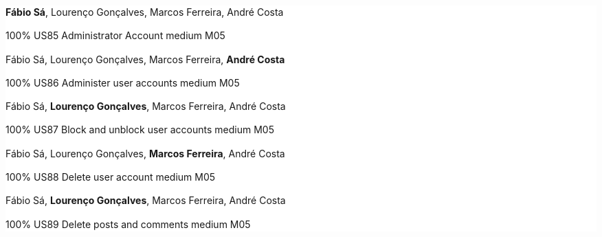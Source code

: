 **Fábio Sá**, Lourenço Gonçalves, Marcos Ferreira, André Costa
</td>
<td>100%</td>
</tr>
<tr>
<td>US85</td>
<td>Administrator Account</td>
<td>medium</td>
<td>M05</td>
<td>

Fábio Sá, Lourenço Gonçalves, Marcos Ferreira, **André Costa**
</td>
<td>100%</td>
</tr>
<tr>
<td>US86</td>
<td>Administer user accounts</td>
<td>medium</td>
<td>M05</td>
<td>

Fábio Sá, **Lourenço Gonçalves**, Marcos Ferreira, André Costa
</td>
<td>100%</td>
</tr>
<tr>
<td>US87</td>
<td>Block and unblock user accounts</td>
<td>medium</td>
<td>M05</td>
<td>

Fábio Sá, Lourenço Gonçalves, **Marcos Ferreira**, André Costa
</td>
<td>100%</td>
</tr>
<tr>
<td>US88</td>
<td>Delete user account</td>
<td>medium</td>
<td>M05</td>
<td>

Fábio Sá, **Lourenço Gonçalves**, Marcos Ferreira, André Costa
</td>
<td>100%</td>
</tr>
<tr>
<td>US89</td>
<td>Delete posts and comments</td>
<td>medium</td>
<td>M05</td>
<td>
